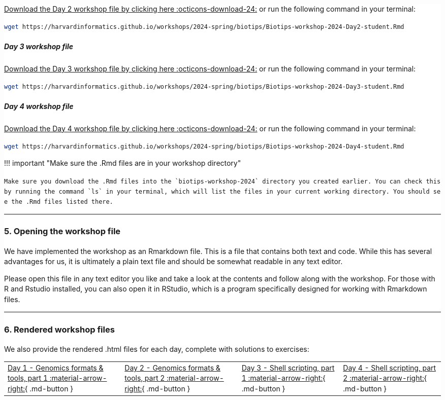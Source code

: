 [Download the Day 2 workshop file by clicking here :octicons-download-24:](https://harvardinformatics.github.io/workshops/2024-spring/biotips/Biotips-workshop-2024-Day2-student.Rmd) or run the following command in your terminal: 

```bash
wget https://harvardinformatics.github.io/workshops/2024-spring/biotips/Biotips-workshop-2024-Day2-student.Rmd
```

##### Day 3 workshop file

[Download the Day 3 workshop file by clicking here :octicons-download-24:](https://harvardinformatics.github.io/workshops/2024-spring/biotips/Biotips-workshop-2024-Day3-student.Rmd) or run the following command in your terminal: 

```bash
wget https://harvardinformatics.github.io/workshops/2024-spring/biotips/Biotips-workshop-2024-Day3-student.Rmd
```

##### Day 4 workshop file
[Download the Day 4 workshop file by clicking here :octicons-download-24:](https://harvardinformatics.github.io/workshops/2024-spring/biotips/Biotips-workshop-2024-Day4-student.Rmd) or run the following command in your terminal: 

```bash
wget https://harvardinformatics.github.io/workshops/2024-spring/biotips/Biotips-workshop-2024-Day4-student.Rmd
```

!!! important "Make sure the .Rmd files are in your workshop directory"

    Make sure you download the .Rmd files into the `biotips-workshop-2024` directory you created earlier. You can check this by running the command `ls` in your terminal, which will list the files in your current working directory. You should see the .Rmd files listed there.

---

### 5. Opening the workshop file

We have implemented the workshop as an Rmarkdown file. This is a file that contains both text and code. While this has several advantages for us, it is ultimately a plain text file and should be somewhat readable in any text editor.

Please open this file in any text editor you like and take a look at the contents and follow along with the workshop. For those with R and Rstudio installed, you can also open it in RStudio, which is a program specifically designed for working with Rmarkdown files.

---

### 6. Rendered workshop files

We also provide the rendered .html files for each day, complete with solutions to exercises:

|     |     |     |     |
| --- | --- | --- | --- |
| [Day 1 - Genomics formats & tools, part 1 :material-arrow-right:](https://harvardinformatics.github.io/workshops/2024-spring/biotips/Biotips-workshop-2024-Day1-instructor.html){ .md-button } | [Day 2 - Genomics formats & tools, part 2 :material-arrow-right:](https://harvardinformatics.github.io/workshops/2024-spring/biotips/Biotips-workshop-2024-Day2-instructor.html){ .md-button } | [Day 3 - Shell scripting, part 1 :material-arrow-right:](https://harvardinformatics.github.io/workshops/2024-spring/biotips/Biotips-workshop-2024-Day3-instructor.html){ .md-button } | [Day 4 - Shell scripting, part 2 :material-arrow-right:](https://harvardinformatics.github.io/workshops/2024-spring/biotips/Biotips-workshop-2024-Day4-instructor.html){ .md-button } |